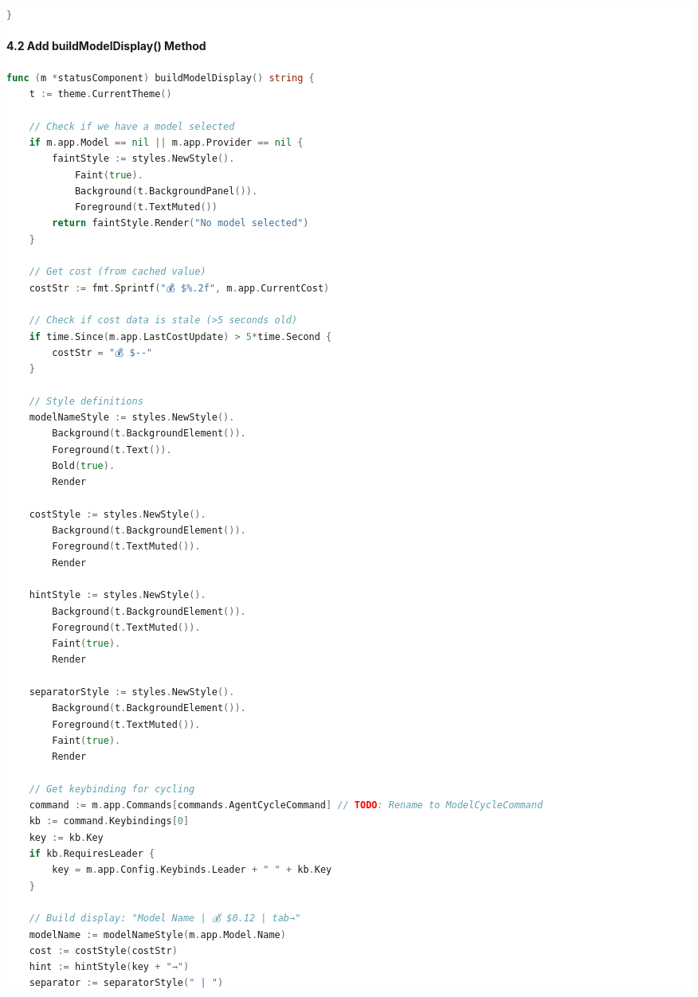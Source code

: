 ```go
}
```

#### 4.2 Add buildModelDisplay() Method

```go
func (m *statusComponent) buildModelDisplay() string {
    t := theme.CurrentTheme()

    // Check if we have a model selected
    if m.app.Model == nil || m.app.Provider == nil {
        faintStyle := styles.NewStyle().
            Faint(true).
            Background(t.BackgroundPanel()).
            Foreground(t.TextMuted())
        return faintStyle.Render("No model selected")
    }

    // Get cost (from cached value)
    costStr := fmt.Sprintf("💰 $%.2f", m.app.CurrentCost)

    // Check if cost data is stale (>5 seconds old)
    if time.Since(m.app.LastCostUpdate) > 5*time.Second {
        costStr = "💰 $--"
    }

    // Style definitions
    modelNameStyle := styles.NewStyle().
        Background(t.BackgroundElement()).
        Foreground(t.Text()).
        Bold(true).
        Render

    costStyle := styles.NewStyle().
        Background(t.BackgroundElement()).
        Foreground(t.TextMuted()).
        Render

    hintStyle := styles.NewStyle().
        Background(t.BackgroundElement()).
        Foreground(t.TextMuted()).
        Faint(true).
        Render

    separatorStyle := styles.NewStyle().
        Background(t.BackgroundElement()).
        Foreground(t.TextMuted()).
        Faint(true).
        Render

    // Get keybinding for cycling
    command := m.app.Commands[commands.AgentCycleCommand] // TODO: Rename to ModelCycleCommand
    kb := command.Keybindings[0]
    key := kb.Key
    if kb.RequiresLeader {
        key = m.app.Config.Keybinds.Leader + " " + kb.Key
    }

    // Build display: "Model Name | 💰 $0.12 | tab→"
    modelName := modelNameStyle(m.app.Model.Name)
    cost := costStyle(costStr)
    hint := hintStyle(key + "→")
    separator := separatorStyle(" | ")

```